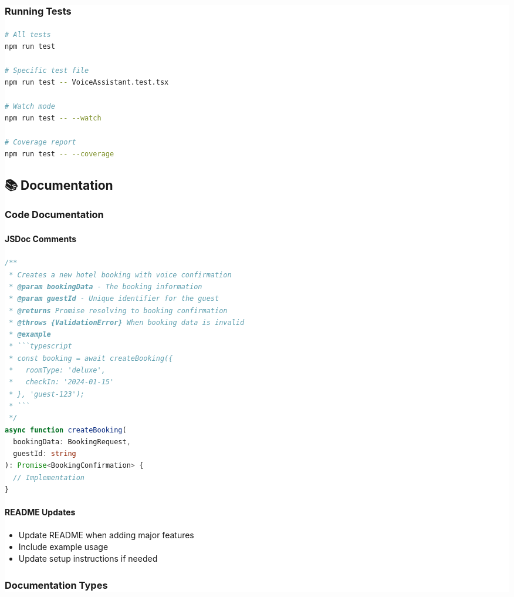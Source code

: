 ### Running Tests

```bash
# All tests
npm run test

# Specific test file
npm run test -- VoiceAssistant.test.tsx

# Watch mode
npm run test -- --watch

# Coverage report
npm run test -- --coverage
```

## 📚 Documentation

### Code Documentation

#### JSDoc Comments

````typescript
/**
 * Creates a new hotel booking with voice confirmation
 * @param bookingData - The booking information
 * @param guestId - Unique identifier for the guest
 * @returns Promise resolving to booking confirmation
 * @throws {ValidationError} When booking data is invalid
 * @example
 * ```typescript
 * const booking = await createBooking({
 *   roomType: 'deluxe',
 *   checkIn: '2024-01-15'
 * }, 'guest-123');
 * ```
 */
async function createBooking(
  bookingData: BookingRequest,
  guestId: string
): Promise<BookingConfirmation> {
  // Implementation
}
````

#### README Updates

- Update README when adding major features
- Include example usage
- Update setup instructions if needed

### Documentation Types
